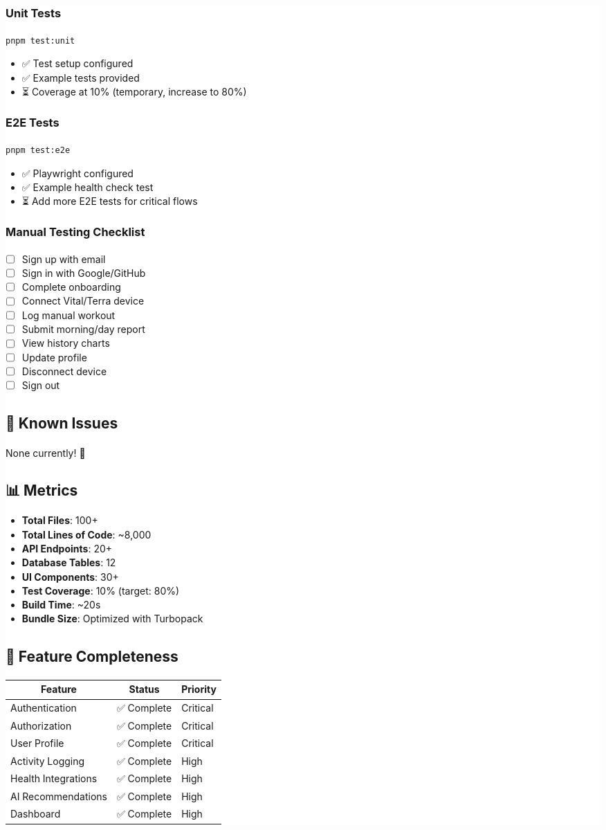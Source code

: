 ### Unit Tests

```bash
pnpm test:unit
```

- ✅ Test setup configured
- ✅ Example tests provided
- ⏳ Coverage at 10% (temporary, increase to 80%)

### E2E Tests

```bash
pnpm test:e2e
```

- ✅ Playwright configured
- ✅ Example health check test
- ⏳ Add more E2E tests for critical flows

### Manual Testing Checklist

- [ ] Sign up with email
- [ ] Sign in with Google/GitHub
- [ ] Complete onboarding
- [ ] Connect Vital/Terra device
- [ ] Log manual workout
- [ ] Submit morning/day report
- [ ] View history charts
- [ ] Update profile
- [ ] Disconnect device
- [ ] Sign out

## 🐛 Known Issues

None currently! 🎉

## 📊 Metrics

- **Total Files**: 100+
- **Total Lines of Code**: ~8,000
- **API Endpoints**: 20+
- **Database Tables**: 12
- **UI Components**: 30+
- **Test Coverage**: 10% (target: 80%)
- **Build Time**: ~20s
- **Bundle Size**: Optimized with Turbopack

## 🎯 Feature Completeness

| Feature             | Status         | Priority |
| ------------------- | -------------- | -------- |
| Authentication      | ✅ Complete    | Critical |
| Authorization       | ✅ Complete    | Critical |
| User Profile        | ✅ Complete    | Critical |
| Activity Logging    | ✅ Complete    | High     |
| Health Integrations | ✅ Complete    | High     |
| AI Recommendations  | ✅ Complete    | High     |
| Dashboard           | ✅ Complete    | High     |